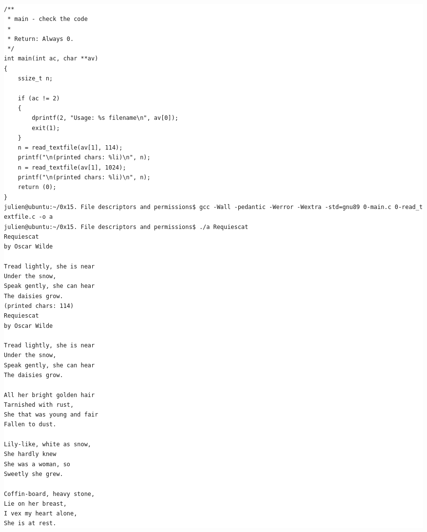     /**
     * main - check the code
     *
     * Return: Always 0.
     */
    int main(int ac, char **av)
    {
        ssize_t n;
    
        if (ac != 2)
        {
            dprintf(2, "Usage: %s filename\n", av[0]);
            exit(1);
        }
        n = read_textfile(av[1], 114);
        printf("\n(printed chars: %li)\n", n);
        n = read_textfile(av[1], 1024);
        printf("\n(printed chars: %li)\n", n);
        return (0);
    }
    julien@ubuntu:~/0x15. File descriptors and permissions$ gcc -Wall -pedantic -Werror -Wextra -std=gnu89 0-main.c 0-read_textfile.c -o a
    julien@ubuntu:~/0x15. File descriptors and permissions$ ./a Requiescat 
    Requiescat
    by Oscar Wilde
    
    Tread lightly, she is near
    Under the snow,
    Speak gently, she can hear
    The daisies grow.
    (printed chars: 114)
    Requiescat
    by Oscar Wilde
    
    Tread lightly, she is near
    Under the snow,
    Speak gently, she can hear
    The daisies grow.
    
    All her bright golden hair
    Tarnished with rust,
    She that was young and fair
    Fallen to dust.
    
    Lily-like, white as snow,
    She hardly knew
    She was a woman, so
    Sweetly she grew.
    
    Coffin-board, heavy stone,
    Lie on her breast,
    I vex my heart alone,
    She is at rest.
    